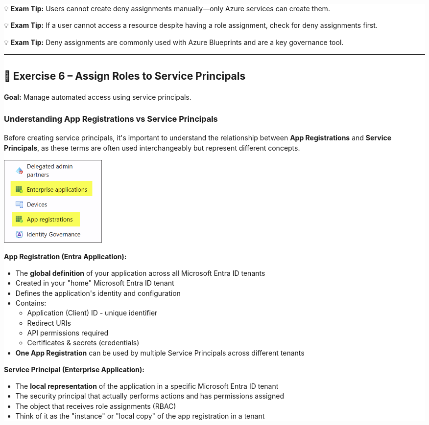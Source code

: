 💡 **Exam Tip:** Users cannot create deny assignments manually—only Azure services can create them.

💡 **Exam Tip:** If a user cannot access a resource despite having a role assignment, check for deny assignments first.

💡 **Exam Tip:** Deny assignments are commonly used with Azure Blueprints and are a key governance tool.

---

## 🔹 Exercise 6 – Assign Roles to Service Principals

**Goal:** Manage automated access using service principals.

### Understanding App Registrations vs Service Principals

Before creating service principals, it's important to understand the relationship between **App Registrations** and **Service Principals**, as these terms are often used interchangeably but represent different concepts.

<img src='images/2025-10-25-05-37-45.png' width=200>

**App Registration (Entra Application):**

- The **global definition** of your application across all Microsoft Entra ID tenants
- Created in your "home" Microsoft Entra ID tenant
- Defines the application's identity and configuration
- Contains:
  - Application (Client) ID - unique identifier
  - Redirect URIs
  - API permissions required
  - Certificates & secrets (credentials)
- **One App Registration** can be used by multiple Service Principals across different tenants

**Service Principal (Enterprise Application):**

- The **local representation** of the application in a specific Microsoft Entra ID tenant
- The security principal that actually performs actions and has permissions assigned
- The object that receives role assignments (RBAC)
- Think of it as the "instance" or "local copy" of the app registration in a tenant
